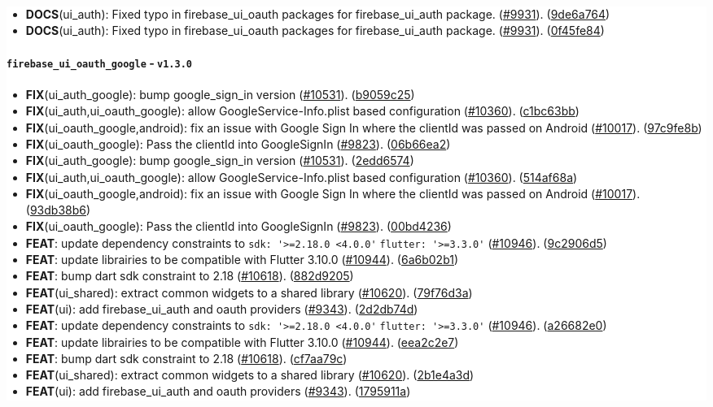  - **DOCS**(ui_auth): Fixed typo in firebase_ui_oauth packages for firebase_ui_auth package. ([#9931](https://github.com/firebase/FirebaseUI-Flutter/issues/9931)). ([9de6a764](https://github.com/firebase/FirebaseUI-Flutter/commit/9de6a764879e03dd9c3c546a99c1321e68c3bd18))
 - **DOCS**(ui_auth): Fixed typo in firebase_ui_oauth packages for firebase_ui_auth package. ([#9931](https://github.com/firebase/FirebaseUI-Flutter/issues/9931)). ([0f45fe84](https://github.com/firebase/FirebaseUI-Flutter/commit/0f45fe84014d35b00ab088b8ade3c3fa3e58ea68))

#### `firebase_ui_oauth_google` - `v1.3.0`

 - **FIX**(ui_auth_google): bump google_sign_in version ([#10531](https://github.com/firebase/FirebaseUI-Flutter/issues/10531)). ([b9059c25](https://github.com/firebase/FirebaseUI-Flutter/commit/b9059c25f486f5c4b5037e9442f066a23ad0f614))
 - **FIX**(ui_auth,ui_oauth_google): allow GoogleService-Info.plist based configuration ([#10360](https://github.com/firebase/FirebaseUI-Flutter/issues/10360)). ([c1bc63bb](https://github.com/firebase/FirebaseUI-Flutter/commit/c1bc63bbacf9ba1fb65801c9b0189e592c58347a))
 - **FIX**(ui_oauth_google,android): fix an issue with Google Sign In where the clientId was passed on Android ([#10017](https://github.com/firebase/FirebaseUI-Flutter/issues/10017)). ([97c9fe8b](https://github.com/firebase/FirebaseUI-Flutter/commit/97c9fe8b13d09bbaf823a2ad7481d742fc569625))
 - **FIX**(ui_oauth_google): Pass the clientId into GoogleSignIn ([#9823](https://github.com/firebase/FirebaseUI-Flutter/issues/9823)). ([06b66ea2](https://github.com/firebase/FirebaseUI-Flutter/commit/06b66ea29066a3d3475e4d0ab9cbc1ccbc590b99))
 - **FIX**(ui_auth_google): bump google_sign_in version ([#10531](https://github.com/firebase/FirebaseUI-Flutter/issues/10531)). ([2edd6574](https://github.com/firebase/FirebaseUI-Flutter/commit/2edd6574f82954279dce6fc36819224c9c2ce8fd))
 - **FIX**(ui_auth,ui_oauth_google): allow GoogleService-Info.plist based configuration ([#10360](https://github.com/firebase/FirebaseUI-Flutter/issues/10360)). ([514af68a](https://github.com/firebase/FirebaseUI-Flutter/commit/514af68ad3555a84d9e3ed28acc481169bb873d6))
 - **FIX**(ui_oauth_google,android): fix an issue with Google Sign In where the clientId was passed on Android ([#10017](https://github.com/firebase/FirebaseUI-Flutter/issues/10017)). ([93db38b6](https://github.com/firebase/FirebaseUI-Flutter/commit/93db38b66160850e0e3bb510d9e88ba9df2faec0))
 - **FIX**(ui_oauth_google): Pass the clientId into GoogleSignIn ([#9823](https://github.com/firebase/FirebaseUI-Flutter/issues/9823)). ([00bd4236](https://github.com/firebase/FirebaseUI-Flutter/commit/00bd423607abe9d3aaef4cb49835ee439947f19e))
 - **FEAT**: update dependency constraints to `sdk: '>=2.18.0 <4.0.0'` `flutter: '>=3.3.0'` ([#10946](https://github.com/firebase/FirebaseUI-Flutter/issues/10946)). ([9c2906d5](https://github.com/firebase/FirebaseUI-Flutter/commit/9c2906d52c75a74cf9b733f584e7c5d68f076de3))
 - **FEAT**: update librairies to be compatible with Flutter 3.10.0 ([#10944](https://github.com/firebase/FirebaseUI-Flutter/issues/10944)). ([6a6b02b1](https://github.com/firebase/FirebaseUI-Flutter/commit/6a6b02b1125dbbe266fcc7dab379769d2fa6e4b3))
 - **FEAT**: bump dart sdk constraint to 2.18 ([#10618](https://github.com/firebase/FirebaseUI-Flutter/issues/10618)). ([882d9205](https://github.com/firebase/FirebaseUI-Flutter/commit/882d9205325674648c02726ae1c16597012c5bdf))
 - **FEAT**(ui_shared): extract common widgets to a shared library ([#10620](https://github.com/firebase/FirebaseUI-Flutter/issues/10620)). ([79f76d3a](https://github.com/firebase/FirebaseUI-Flutter/commit/79f76d3a886288738ccfdcbcd2d07e76c6e5a52e))
 - **FEAT**(ui): add firebase_ui_auth and oauth providers ([#9343](https://github.com/firebase/FirebaseUI-Flutter/issues/9343)). ([2d2db74d](https://github.com/firebase/FirebaseUI-Flutter/commit/2d2db74d984ecc75b712d4058d2e65058c88c8ad))
 - **FEAT**: update dependency constraints to `sdk: '>=2.18.0 <4.0.0'` `flutter: '>=3.3.0'` ([#10946](https://github.com/firebase/FirebaseUI-Flutter/issues/10946)). ([a26682e0](https://github.com/firebase/FirebaseUI-Flutter/commit/a26682e0957ea983b82b5c48a2c54cec1d80995b))
 - **FEAT**: update librairies to be compatible with Flutter 3.10.0 ([#10944](https://github.com/firebase/FirebaseUI-Flutter/issues/10944)). ([eea2c2e7](https://github.com/firebase/FirebaseUI-Flutter/commit/eea2c2e76aa268a2b8a1b9a42e8b985e06ea80b6))
 - **FEAT**: bump dart sdk constraint to 2.18 ([#10618](https://github.com/firebase/FirebaseUI-Flutter/issues/10618)). ([cf7aa79c](https://github.com/firebase/FirebaseUI-Flutter/commit/cf7aa79cbae0189e6e34a0c970d81e6cd4e5c25d))
 - **FEAT**(ui_shared): extract common widgets to a shared library ([#10620](https://github.com/firebase/FirebaseUI-Flutter/issues/10620)). ([2b1e4a3d](https://github.com/firebase/FirebaseUI-Flutter/commit/2b1e4a3d968b0212881b0356464586c03ca71997))
 - **FEAT**(ui): add firebase_ui_auth and oauth providers ([#9343](https://github.com/firebase/FirebaseUI-Flutter/issues/9343)). ([1795911a](https://github.com/firebase/FirebaseUI-Flutter/commit/1795911a82d9507f9801663003a913f15b0f39b4))